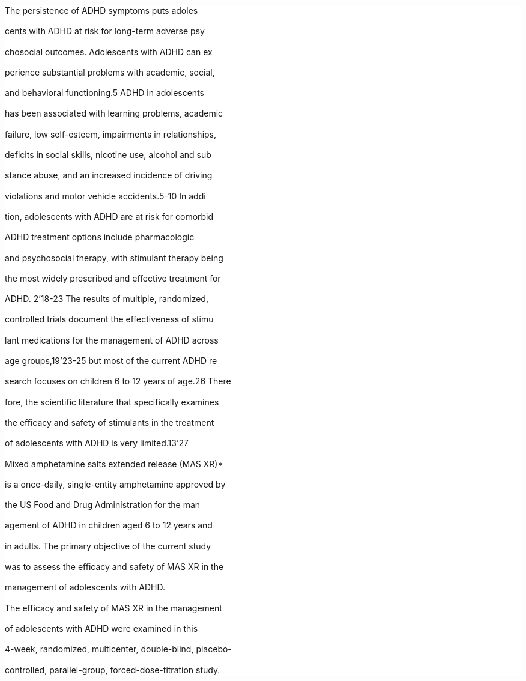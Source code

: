 The persistence of ADHD symptoms puts adoles­

cents with ADHD at risk for long-term adverse psy­

chosocial outcomes. Adolescents with ADHD can ex­

perience substantial problems with academic, social,

and behavioral functioning.5 ADHD in adolescents

has been associated with learning problems, academic

failure, low self-esteem, impairments in relationships,

deficits in social skills, nicotine use, alcohol and sub­

stance abuse, and an increased incidence of driving

violations and motor vehicle accidents.5-10 In addi­

tion, adolescents with ADHD are at risk for comorbid

ADHD treatment options include pharmacologic

and psychosocial therapy, with stimulant therapy being

the most widely prescribed and effective treatment for

ADHD. 2’18-23 The results of multiple, randomized,

controlled trials document the effectiveness of stimu­

lant medications for the management of ADHD across

age groups,19’23-25 but most of the current ADHD re­

search focuses on children 6 to 12 years of age.26 There­

fore, the scientific literature that specifically examines

the efficacy and safety of stimulants in the treatment

of adolescents with ADHD is very limited.13’27

Mixed amphetamine salts extended release (MAS XR)*

is a  once-daily, single-entity amphetamine approved by

the US Food and Drug Administration for the man­

agement of ADHD in children aged 6  to 12 years and

in adults. The primary objective of the current study

was to assess the efficacy and safety of MAS XR in the

management of adolescents with ADHD.

The efficacy and safety of MAS XR in the management

of adolescents with ADHD were examined in this

4-week, randomized, multicenter, double-blind, placebo-

controlled, parallel-group, forced-dose-titration study.

